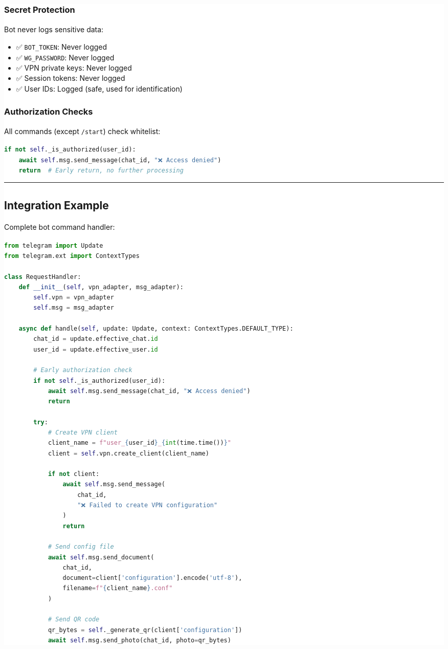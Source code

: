### Secret Protection

Bot never logs sensitive data:
- ✅ `BOT_TOKEN`: Never logged
- ✅ `WG_PASSWORD`: Never logged
- ✅ VPN private keys: Never logged
- ✅ Session tokens: Never logged
- ✅ User IDs: Logged (safe, used for identification)

### Authorization Checks

All commands (except `/start`) check whitelist:
```python
if not self._is_authorized(user_id):
    await self.msg.send_message(chat_id, "❌ Access denied")
    return  # Early return, no further processing
```

---

## Integration Example

Complete bot command handler:

```python
from telegram import Update
from telegram.ext import ContextTypes

class RequestHandler:
    def __init__(self, vpn_adapter, msg_adapter):
        self.vpn = vpn_adapter
        self.msg = msg_adapter

    async def handle(self, update: Update, context: ContextTypes.DEFAULT_TYPE):
        chat_id = update.effective_chat.id
        user_id = update.effective_user.id

        # Early authorization check
        if not self._is_authorized(user_id):
            await self.msg.send_message(chat_id, "❌ Access denied")
            return

        try:
            # Create VPN client
            client_name = f"user_{user_id}_{int(time.time())}"
            client = self.vpn.create_client(client_name)

            if not client:
                await self.msg.send_message(
                    chat_id,
                    "❌ Failed to create VPN configuration"
                )
                return

            # Send config file
            await self.msg.send_document(
                chat_id,
                document=client['configuration'].encode('utf-8'),
                filename=f"{client_name}.conf"
            )

            # Send QR code
            qr_bytes = self._generate_qr(client['configuration'])
            await self.msg.send_photo(chat_id, photo=qr_bytes)

```